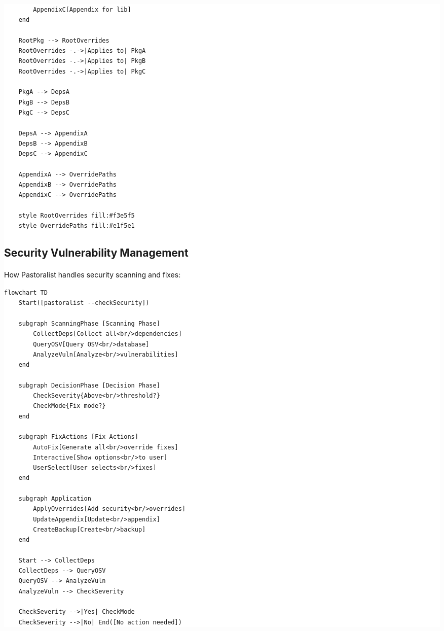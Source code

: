 ```mermaid
        AppendixC[Appendix for lib]
    end

    RootPkg --> RootOverrides
    RootOverrides -.->|Applies to| PkgA
    RootOverrides -.->|Applies to| PkgB
    RootOverrides -.->|Applies to| PkgC

    PkgA --> DepsA
    PkgB --> DepsB
    PkgC --> DepsC

    DepsA --> AppendixA
    DepsB --> AppendixB
    DepsC --> AppendixC

    AppendixA --> OverridePaths
    AppendixB --> OverridePaths
    AppendixC --> OverridePaths

    style RootOverrides fill:#f3e5f5
    style OverridePaths fill:#e1f5e1
```

## Security Vulnerability Management

How Pastoralist handles security scanning and fixes:

```mermaid
flowchart TD
    Start([pastoralist --checkSecurity])

    subgraph ScanningPhase [Scanning Phase]
        CollectDeps[Collect all<br/>dependencies]
        QueryOSV[Query OSV<br/>database]
        AnalyzeVuln[Analyze<br/>vulnerabilities]
    end

    subgraph DecisionPhase [Decision Phase]
        CheckSeverity{Above<br/>threshold?}
        CheckMode{Fix mode?}
    end

    subgraph FixActions [Fix Actions]
        AutoFix[Generate all<br/>override fixes]
        Interactive[Show options<br/>to user]
        UserSelect[User selects<br/>fixes]
    end

    subgraph Application
        ApplyOverrides[Add security<br/>overrides]
        UpdateAppendix[Update<br/>appendix]
        CreateBackup[Create<br/>backup]
    end

    Start --> CollectDeps
    CollectDeps --> QueryOSV
    QueryOSV --> AnalyzeVuln
    AnalyzeVuln --> CheckSeverity

    CheckSeverity -->|Yes| CheckMode
    CheckSeverity -->|No| End([No action needed])

```